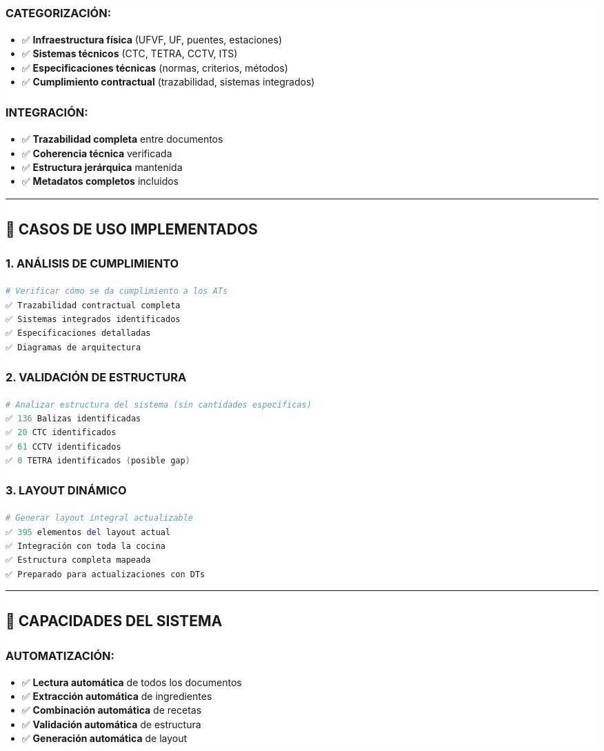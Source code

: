 ### **CATEGORIZACIÓN:**
- ✅ **Infraestructura física** (UFVF, UF, puentes, estaciones)
- ✅ **Sistemas técnicos** (CTC, TETRA, CCTV, ITS)
- ✅ **Especificaciones técnicas** (normas, criterios, métodos)
- ✅ **Cumplimiento contractual** (trazabilidad, sistemas integrados)

### **INTEGRACIÓN:**
- ✅ **Trazabilidad completa** entre documentos
- ✅ **Coherencia técnica** verificada
- ✅ **Estructura jerárquica** mantenida
- ✅ **Metadatos completos** incluidos

---

## 🎯 **CASOS DE USO IMPLEMENTADOS**

### **1. ANÁLISIS DE CUMPLIMIENTO**
```powershell
# Verificar cómo se da cumplimiento a los ATs
✅ Trazabilidad contractual completa
✅ Sistemas integrados identificados
✅ Especificaciones detalladas
✅ Diagramas de arquitectura
```

### **2. VALIDACIÓN DE ESTRUCTURA**
```powershell
# Analizar estructura del sistema (sin cantidades específicas)
✅ 136 Balizas identificadas
✅ 20 CTC identificados
✅ 61 CCTV identificados
✅ 0 TETRA identificados (posible gap)
```

### **3. LAYOUT DINÁMICO**
```powershell
# Generar layout integral actualizable
✅ 395 elementos del layout actual
✅ Integración con toda la cocina
✅ Estructura completa mapeada
✅ Preparado para actualizaciones con DTs
```

---

## 🚀 **CAPACIDADES DEL SISTEMA**

### **AUTOMATIZACIÓN:**
- ✅ **Lectura automática** de todos los documentos
- ✅ **Extracción automática** de ingredientes
- ✅ **Combinación automática** de recetas
- ✅ **Validación automática** de estructura
- ✅ **Generación automática** de layout
